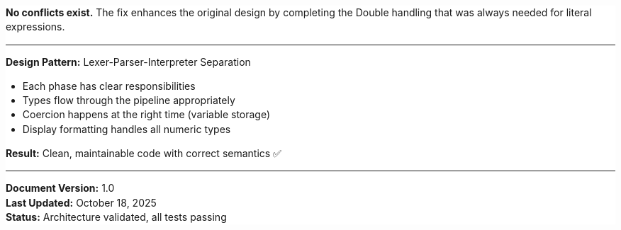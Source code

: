 **No conflicts exist.** The fix enhances the original design by completing the Double handling that was always needed for literal expressions.

---

**Design Pattern:** Lexer-Parser-Interpreter Separation
- Each phase has clear responsibilities
- Types flow through the pipeline appropriately
- Coercion happens at the right time (variable storage)
- Display formatting handles all numeric types

**Result:** Clean, maintainable code with correct semantics ✅

---

**Document Version:** 1.0  
**Last Updated:** October 18, 2025  
**Status:** Architecture validated, all tests passing
